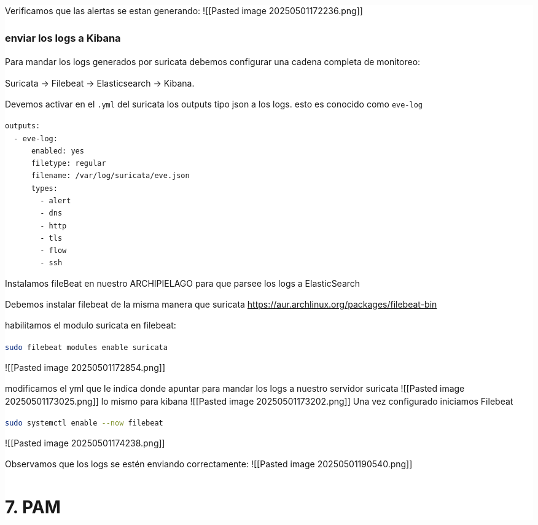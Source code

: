 Verificamos que las alertas se estan generando:
![[Pasted image 20250501172236.png]]

### enviar los logs a Kibana

Para mandar los logs generados por suricata debemos configurar una cadena completa de monitoreo:

Suricata → Filebeat → Elasticsearch → Kibana.

Devemos activar en el `.yml` del suricata los outputs tipo json a los logs. esto es conocido como `eve-log`

```bash
outputs:
  - eve-log:
      enabled: yes
      filetype: regular
      filename: /var/log/suricata/eve.json
      types:
        - alert
        - dns
        - http
        - tls
        - flow
        - ssh
```

Instalamos fileBeat en nuestro ARCHIPIELAGO para que parsee los logs a ElasticSearch

Debemos instalar filebeat de la misma manera que suricata 
https://aur.archlinux.org/packages/filebeat-bin

habilitamos el modulo suricata en filebeat:

```bash
sudo filebeat modules enable suricata
```
![[Pasted image 20250501172854.png]]

modificamos el yml que le indica donde apuntar para mandar los logs a nuestro servidor suricata
![[Pasted image 20250501173025.png]]
lo mismo para kibana
![[Pasted image 20250501173202.png]]
Una vez configurado iniciamos Filebeat

```bash
sudo systemctl enable --now filebeat
```
![[Pasted image 20250501174238.png]]

Observamos que los logs se estén enviando correctamente:
![[Pasted image 20250501190540.png]]

# 7. PAM
